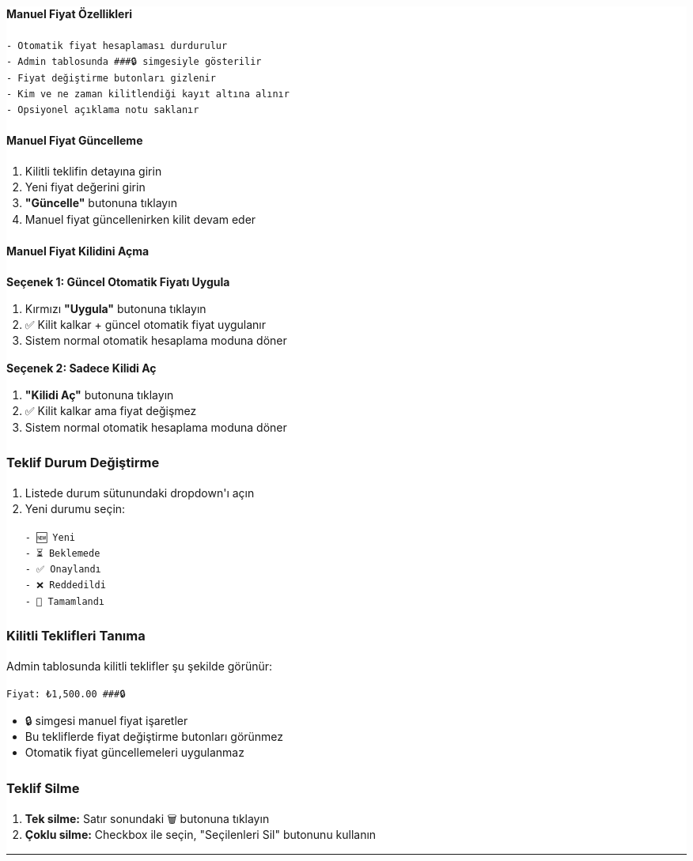 #### Manuel Fiyat Özellikleri
```
- Otomatik fiyat hesaplaması durdurulur
- Admin tablosunda ###🔒 simgesiyle gösterilir
- Fiyat değiştirme butonları gizlenir
- Kim ve ne zaman kilitlendiği kayıt altına alınır
- Opsiyonel açıklama notu saklanır
```

#### Manuel Fiyat Güncelleme
1. Kilitli teklifin detayına girin
2. Yeni fiyat değerini girin
3. **"Güncelle"** butonuna tıklayın
4. Manuel fiyat güncellenirken kilit devam eder

#### Manuel Fiyat Kilidini Açma

**Seçenek 1: Güncel Otomatik Fiyatı Uygula**
1. Kırmızı **"Uygula"** butonuna tıklayın
2. ✅ Kilit kalkar + güncel otomatik fiyat uygulanır
3. Sistem normal otomatik hesaplama moduna döner

**Seçenek 2: Sadece Kilidi Aç**
1. **"Kilidi Aç"** butonuna tıklayın
2. ✅ Kilit kalkar ama fiyat değişmez
3. Sistem normal otomatik hesaplama moduna döner

### Teklif Durum Değiştirme
1. Listede durum sütunundaki dropdown'ı açın
2. Yeni durumu seçin:
   ```
   - 🆕 Yeni
   - ⏳ Beklemede
   - ✅ Onaylandı
   - ❌ Reddedildi
   - 🏁 Tamamlandı
   ```

### Kilitli Teklifleri Tanıma
Admin tablosunda kilitli teklifler şu şekilde görünür:
```
Fiyat: ₺1,500.00 ###🔒
```
- 🔒 simgesi manuel fiyat işaretler
- Bu tekliflerde fiyat değiştirme butonları görünmez
- Otomatik fiyat güncellemeleri uygulanmaz

### Teklif Silme
1. **Tek silme:** Satır sonundaki 🗑️ butonuna tıklayın
2. **Çoklu silme:** Checkbox ile seçin, "Seçilenleri Sil" butonunu kullanın

---
